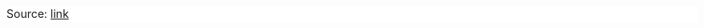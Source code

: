 [^70]: NE, Day 4, 24/4-5

[^71]: NE, Day 4, 24/6-32

[^72]: NE, Day 4, 22/19-27

[^73]: NE, Day 4, 23/28- 24/1

[^74]: NE, Day 4, 24/4-9

[^75]: NE, Day 4, 24/2-32

[^76]: NE, Day 3, 24/26-31

[^77]: NE, Day 4, 16/6-12

[^78]: Prosecution’s closing submissions at \[58\]

[^79]: Extracted from D4

[^80]: NE, Day 4, 63/3-6

[^81]: NE, Day 3, 47/10-20; Day 4, 36/10-19

[^82]: NE, Day 5, 47/21-26

[^83]: NE, Day 1, 136/29

[^84]: Prosecution Reply submissions at \[12\]

[^85]: The victim was 30 years old (at the time she made the police report in P1).

[^86]: The exceptions under Section 259(1) of the Criminal Procedure Code (Cap 68, 2012 Rev Ed) were not applicable in the present case.

[^87]: Prosecution’s Skeletal Submissions on Sentence at \[5\]

[^88]: Prosecution’s Skeletal Submissions on Sentence at \[6\] and \[7\]

[^89]: Prosecution’s Skeletal Submissions on Sentence at \[10\] and \[11\]

[^90]: The total medical expenses incurred by the victim amounted to $11, 246.22, of which $8,409.44 was covered by the victim’s insurance plans – see Prosecution’s Skeletal Submissions on Sentence at \[9\].


Source: [link](https://www.lawnet.sg:443/lawnet/web/lawnet/free-resources?p_p_id=freeresources_WAR_lawnet3baseportlet&p_p_lifecycle=1&p_p_state=normal&p_p_mode=view&_freeresources_WAR_lawnet3baseportlet_action=openContentPage&_freeresources_WAR_lawnet3baseportlet_docId=%2FJudgment%2F26774-SSP.xml)

[^1]: NE, Day 2, 59/28 -60/29-30
[^2]: NE, Day 1/38/8-9
[^3]: NE, Day 2, 22-25
[^4]: NE, Day 2, 25/14-19
[^5]: NE, Day 1, 9/2-6
[^6]: NE, Day 1, 9/8-14
[^7]: NE, Day 1, 10/12-20
[^8]: NE, Day 1, 13/3-5
[^9]: NE, Day 1, 15/12-27
[^10]: NE, Day 1, 17/15-21; 18/4-17
[^11]: NE, Day 1, 21/15-16; 21/30-32
[^12]: NE, Day 1, 26/1
[^13]: NE, Day 1, 26/27-28
[^14]: NE, Day 1, 27/4-5; 21-22
[^15]: NE, Day 2, 44/9-26
[^16]: NE, Day 2, 39/19-21; 45/3
[^17]: NE, Day 1, 33/24-30; 34/1-5
[^18]: NE Day 2, 58/5-6
[^19]: NE, Day 2, 58/23-24; 59/1-5
[^20]: NE, Day 2, 68/8-31
[^21]: NE, Day 2, 61/4-10
[^22]: NE, Day 2, 61/32-31
[^23]: NE, Day 2, 65/30-32; 66/1-13
[^24]: NE, Day 1, 98/26-28
[^25]: NE, Day 1, 97/3-9; 98/28 – 99/3
[^26]: NE, Day 1, 100/25-28
[^27]: NE, Day 1, 97/14-16
[^28]: NE, Day 3, 11/22-30
[^29]: NE, Day 3, 15/10 – 16/1
[^30]: NE, Day 3, 17/9-23
[^31]: NE, Day 3, 17/28-29; 18/5-7
[^32]: NE, Day 3, 18/24 – 20/21
[^33]: NE, Day 3, 25/8-9
[^34]: NE, Day 3, 22/27-30
[^35]: NE, Day 4, 20/26-32; 21/25-29
[^36]: NE, Day 4, 31/12-17
[^37]: NE, Day 3, 44/1-4; 44/13-14
[^38]: NE, Day 3, 48/25-29
[^39]: NE, Day 5, 17/17-21
[^40]: NE, Day 5, 18/14-17
[^41]: NE, Day 1, 81/1-2
[^42]: NE, Day 1, 11/29 – 13/15
[^43]: NE, Day 1, 15/12-27
[^44]: Extracted from P5
[^45]: Defence Closing submissions at \[37\]
[^46]: NE, Day 1, 109/31 – 110/1; 111/8-10
[^47]: NE, Day 2, 62/20 – 63/3
[^48]: NE, Day 2, 56/32 -57/1
[^49]: NE, Day 1, 111/20-22
[^50]: NE, Day 1, 112/4-9
[^51]: NE, Day 1, 12/23-24
[^52]: NE, Day 2, 12/32 – 13/1-2
[^53]: According to the victim, she called the accused after she sent the message informing the accused that Z was doing well at 3.08 pm (see D4) in reply to the accused’s message when he asked her about Z’s well being and where he wanted her to get back to him.
[^54]: NE, Day 2, 12/1-24
[^55]: NE, Day 4, 59/14-24
[^56]: NE, Day 2, 10-11
[^57]: NE, Day 2, 10/25-28
[^58]: NE, Day 2, 13/5-17
[^59]: NE, Day 1, 38/4-16
[^60]: NE, Day 1, 186/23-24
[^61]: NE, Day 1, 186/12-24; 187/9
[^62]: NE, Day 1, 74/22-23; 187/6-7
[^63]: NE, Day 1, 166/11-15
[^64]: NE, Day 1, 157/5-32
[^65]: NE, Day 1, 160/27; 162/24; 156/12; 166/11
[^66]: NE, Day 3, 17/25 – 18/17
[^67]: NE, Day 4, 30/6-8; 27/16-21
[^68]: Prosecution’s Closing submissions at \[55(a)\]
[^69]: NE, Day 4, 23/24-27; 30/15-19